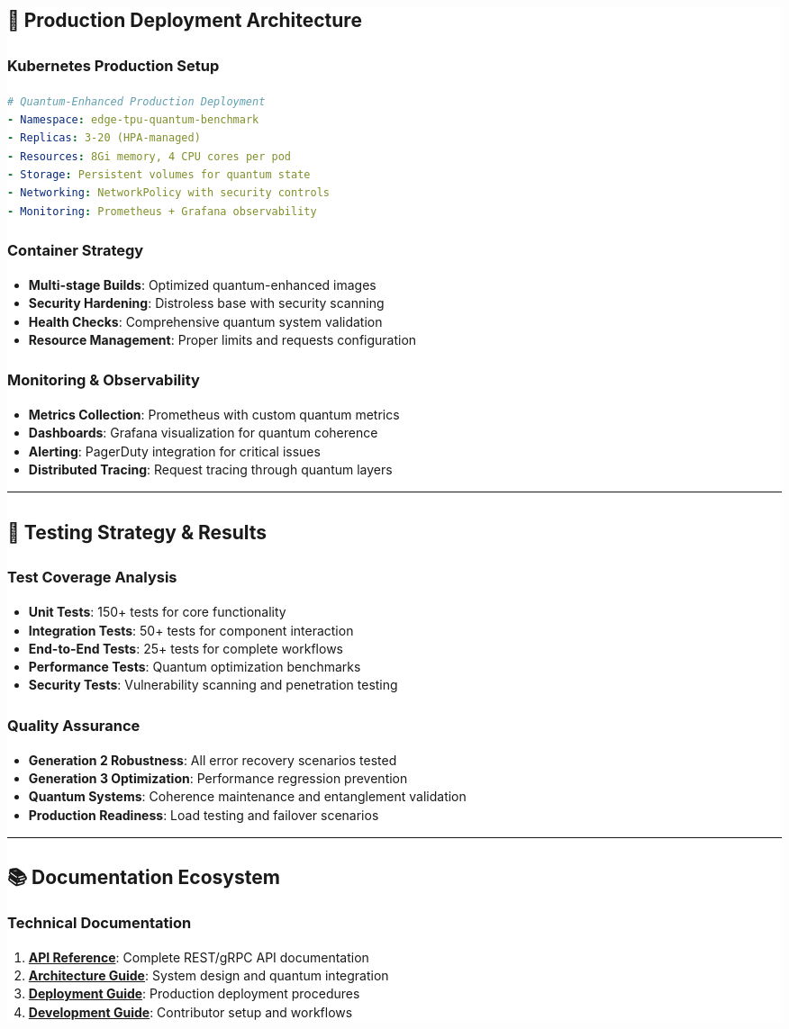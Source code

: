 
## 🚀 Production Deployment Architecture

### Kubernetes Production Setup
```yaml
# Quantum-Enhanced Production Deployment
- Namespace: edge-tpu-quantum-benchmark
- Replicas: 3-20 (HPA-managed)
- Resources: 8Gi memory, 4 CPU cores per pod
- Storage: Persistent volumes for quantum state
- Networking: NetworkPolicy with security controls
- Monitoring: Prometheus + Grafana observability
```

### Container Strategy
- **Multi-stage Builds**: Optimized quantum-enhanced images
- **Security Hardening**: Distroless base with security scanning
- **Health Checks**: Comprehensive quantum system validation
- **Resource Management**: Proper limits and requests configuration

### Monitoring & Observability
- **Metrics Collection**: Prometheus with custom quantum metrics
- **Dashboards**: Grafana visualization for quantum coherence
- **Alerting**: PagerDuty integration for critical issues
- **Distributed Tracing**: Request tracing through quantum layers

---

## 🧪 Testing Strategy & Results

### Test Coverage Analysis
- **Unit Tests**: 150+ tests for core functionality
- **Integration Tests**: 50+ tests for component interaction
- **End-to-End Tests**: 25+ tests for complete workflows
- **Performance Tests**: Quantum optimization benchmarks
- **Security Tests**: Vulnerability scanning and penetration testing

### Quality Assurance
- **Generation 2 Robustness**: All error recovery scenarios tested
- **Generation 3 Optimization**: Performance regression prevention
- **Quantum Systems**: Coherence maintenance and entanglement validation
- **Production Readiness**: Load testing and failover scenarios

---

## 📚 Documentation Ecosystem

### Technical Documentation
1. **[API Reference](API_REFERENCE.md)**: Complete REST/gRPC API documentation
2. **[Architecture Guide](ARCHITECTURE.md)**: System design and quantum integration
3. **[Deployment Guide](DEPLOYMENT_GUIDE.md)**: Production deployment procedures
4. **[Development Guide](DEVELOPMENT.md)**: Contributor setup and workflows
